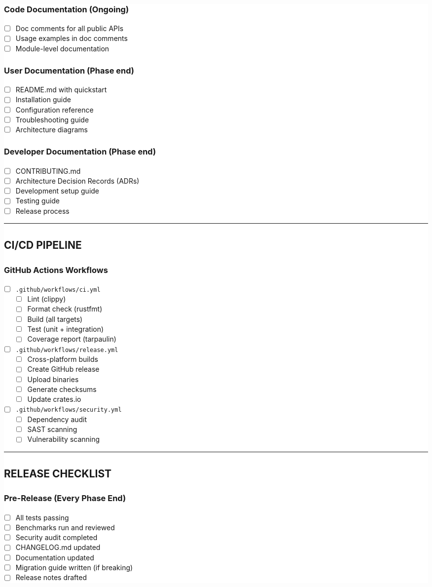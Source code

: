 ### Code Documentation (Ongoing)
- [ ] Doc comments for all public APIs
- [ ] Usage examples in doc comments
- [ ] Module-level documentation

### User Documentation (Phase end)
- [ ] README.md with quickstart
- [ ] Installation guide
- [ ] Configuration reference
- [ ] Troubleshooting guide
- [ ] Architecture diagrams

### Developer Documentation (Phase end)
- [ ] CONTRIBUTING.md
- [ ] Architecture Decision Records (ADRs)
- [ ] Development setup guide
- [ ] Testing guide
- [ ] Release process

---

## CI/CD PIPELINE

### GitHub Actions Workflows
- [ ] `.github/workflows/ci.yml`
  - [ ] Lint (clippy)
  - [ ] Format check (rustfmt)
  - [ ] Build (all targets)
  - [ ] Test (unit + integration)
  - [ ] Coverage report (tarpaulin)

- [ ] `.github/workflows/release.yml`
  - [ ] Cross-platform builds
  - [ ] Create GitHub release
  - [ ] Upload binaries
  - [ ] Generate checksums
  - [ ] Update crates.io

- [ ] `.github/workflows/security.yml`
  - [ ] Dependency audit
  - [ ] SAST scanning
  - [ ] Vulnerability scanning

---

## RELEASE CHECKLIST

### Pre-Release (Every Phase End)
- [ ] All tests passing
- [ ] Benchmarks run and reviewed
- [ ] Security audit completed
- [ ] CHANGELOG.md updated
- [ ] Documentation updated
- [ ] Migration guide written (if breaking)
- [ ] Release notes drafted

